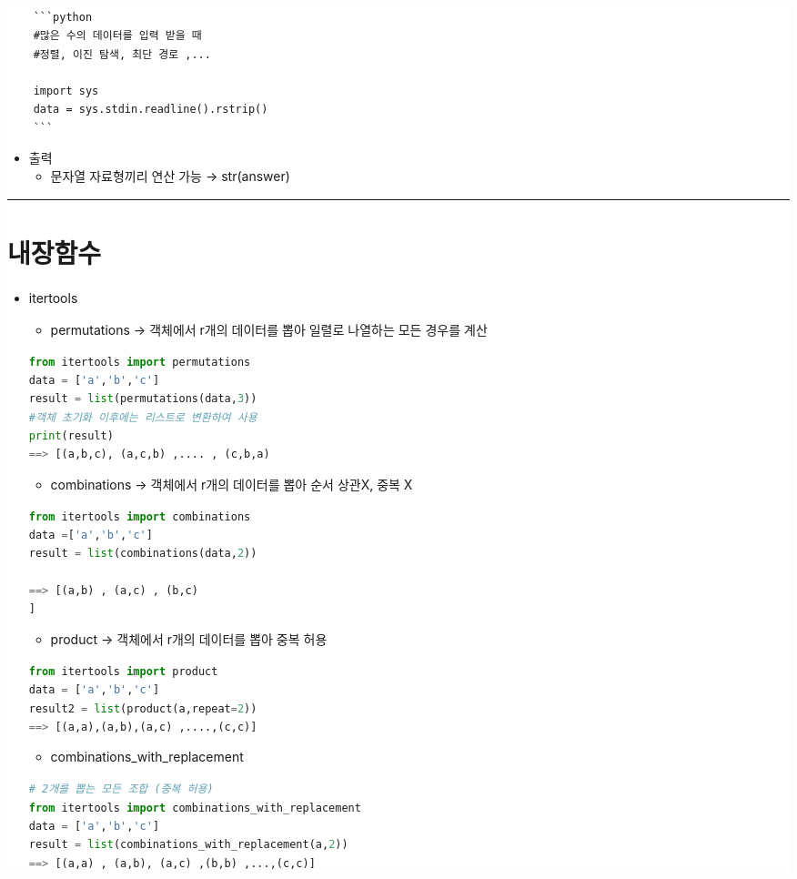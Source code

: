         ```python
        #많은 수의 데이터를 입력 받을 때
        #정렬, 이진 탐색, 최단 경로 ,...
        
        import sys
        data = sys.stdin.readline().rstrip()
        ```
        
- 출력
    - 문자열 자료형끼리 연산 가능 → str(answer)

---

# 내장함수

- itertools
    - permutations → 객체에서 r개의 데이터를 뽑아 일렬로 나열하는 모든 경우를 계산
    
    ```python
    from itertools import permutations
    data = ['a','b','c']
    result = list(permutations(data,3))
    #객체 초기화 이후에는 리스트로 변환하여 사용
    print(result)
    ==> [(a,b,c), (a,c,b) ,.... , (c,b,a)
    ```
    
    - combinations → 객체에서 r개의 데이터를 뽑아 순서 상관X, 중복 X
    
    ```python
    from itertools import combinations 
    data =['a','b','c']
    result = list(combinations(data,2))
    
    ==> [(a,b) , (a,c) , (b,c)
    ]
    ```
    
    - product → 객체에서 r개의 데이터를 뽑아 중복 허용
    
    ```python
    from itertools import product
    data = ['a','b','c']
    result2 = list(product(a,repeat=2))
    ==> [(a,a),(a,b),(a,c) ,....,(c,c)]
    ```
    
    - combinations_with_replacement
    
    ```python
    # 2개를 뽑는 모든 조합 (중복 허용)
    from itertools import combinations_with_replacement
    data = ['a','b','c']
    result = list(combinations_with_replacement(a,2))
    ==> [(a,a) , (a,b), (a,c) ,(b,b) ,...,(c,c)]
    ```
    
